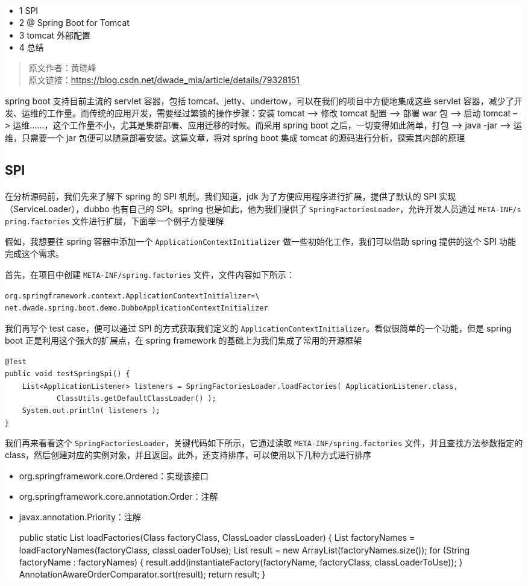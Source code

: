   * 1 SPI
  * 2 @ Spring Boot for Tomcat
  * 3 tomcat 外部配置
  * 4 总结

> 原文作者：黄晓峰  
>  原文链接：<https://blog.csdn.net/dwade_mia/article/details/79328151>

spring boot 支持目前主流的 servlet 容器，包括 tomcat、jetty、undertow，可以在我们的项目中方便地集成这些
servlet 容器，减少了开发、运维的工作量。而传统的应用开发，需要经过繁锁的操作步骤：安装 tomcat –> 修改 tomcat 配置 –> 部署
war 包 –> 启动 tomcat –> 运维……，这个工作量不小，尤其是集群部署、应用迁移的时候。而采用 spring boot
之后，一切变得如此简单，打包 –> java -jar –> 运维，只需要一个 jar 包便可以随意部署安装。这篇文章，将对 spring boot 集成
tomcat 的源码进行分析，探索其内部的原理

## SPI

在分析源码前，我们先来了解下 spring 的 SPI 机制。我们知道，jdk 为了方便应用程序进行扩展，提供了默认的 SPI
实现（ServiceLoader），dubbo 也有自己的 SPI。spring 也是如此，他为我们提供了
`SpringFactoriesLoader`，允许开发人员通过 `META-INF/spring.factories`
文件进行扩展，下面举一个例子方便理解

假如，我想要往 spring 容器中添加一个 `ApplicationContextInitializer` 做一些初始化工作，我们可以借助 spring
提供的这个 SPI 功能完成这个需求。

首先，在项目中创建 `META-INF/spring.factories` 文件，文件内容如下所示：

    
    
    org.springframework.context.ApplicationContextInitializer=\
    net.dwade.spring.boot.demo.DubboApplicationContextInitializer
    

我们再写个 test case，便可以通过 SPI 的方式获取我们定义的
`ApplicationContextInitializer`。看似很简单的一个功能，但是 spring boot 正是利用这个强大的扩展点，在
spring framework 的基础上为我们集成了常用的开源框架

    
    
    @Test
    public void testSpringSpi() {
        List<ApplicationListener> listeners = SpringFactoriesLoader.loadFactories( ApplicationListener.class,
                ClassUtils.getDefaultClassLoader() );
        System.out.println( listeners );
    }
    

我们再来看看这个 `SpringFactoriesLoader`，关键代码如下所示，它通过读取 `META-INF/spring.factories`
文件，并且查找方法参数指定的 class，然后创建对应的实例对象，并且返回。此外，还支持排序，可以使用以下几种方式进行排序

  * org.springframework.core.Ordered：实现该接口
  * org.springframework.core.annotation.Order：注解
  * javax.annotation.Priority：注解

    
    
    public static <T> List<T> loadFactories(Class<T> factoryClass, ClassLoader classLoader) {
        List<String> factoryNames = loadFactoryNames(factoryClass, classLoaderToUse);
        List<T> result = new ArrayList<T>(factoryNames.size());
        for (String factoryName : factoryNames) {
            result.add(instantiateFactory(factoryName, factoryClass, classLoaderToUse));
        }
        AnnotationAwareOrderComparator.sort(result);
        return result;
    }
    